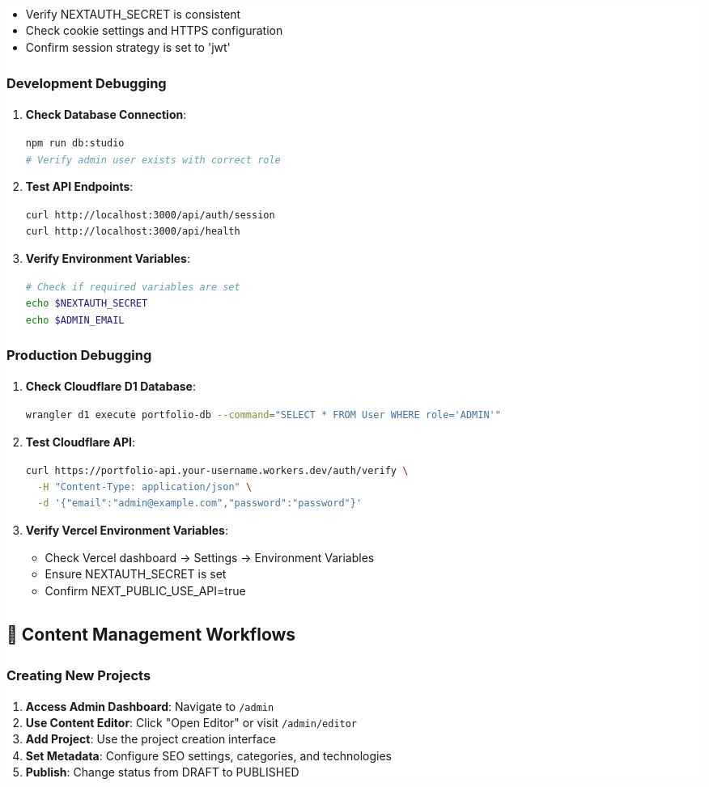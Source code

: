 - Verify NEXTAUTH_SECRET is consistent
- Check cookie settings and HTTPS configuration
- Confirm session strategy is set to 'jwt'

### Development Debugging

1. **Check Database Connection**:

   ```bash
   npm run db:studio
   # Verify admin user exists with correct role
   ```

2. **Test API Endpoints**:

   ```bash
   curl http://localhost:3000/api/auth/session
   curl http://localhost:3000/api/health
   ```

3. **Verify Environment Variables**:
   ```bash
   # Check if required variables are set
   echo $NEXTAUTH_SECRET
   echo $ADMIN_EMAIL
   ```

### Production Debugging

1. **Check Cloudflare D1 Database**:

   ```bash
   wrangler d1 execute portfolio-db --command="SELECT * FROM User WHERE role='ADMIN'"
   ```

2. **Test Cloudflare API**:

   ```bash
   curl https://portfolio-api.your-username.workers.dev/auth/verify \
     -H "Content-Type: application/json" \
     -d '{"email":"admin@example.com","password":"password"}'
   ```

3. **Verify Vercel Environment Variables**:
   - Check Vercel dashboard → Settings → Environment Variables
   - Ensure NEXTAUTH_SECRET is set
   - Confirm NEXT_PUBLIC_USE_API=true

## 📝 Content Management Workflows

### Creating New Projects

1. **Access Admin Dashboard**: Navigate to `/admin`
2. **Use Content Editor**: Click "Open Editor" or visit `/admin/editor`
3. **Add Project**: Use the project creation interface
4. **Set Metadata**: Configure SEO settings, categories, and technologies
5. **Publish**: Change status from DRAFT to PUBLISHED
